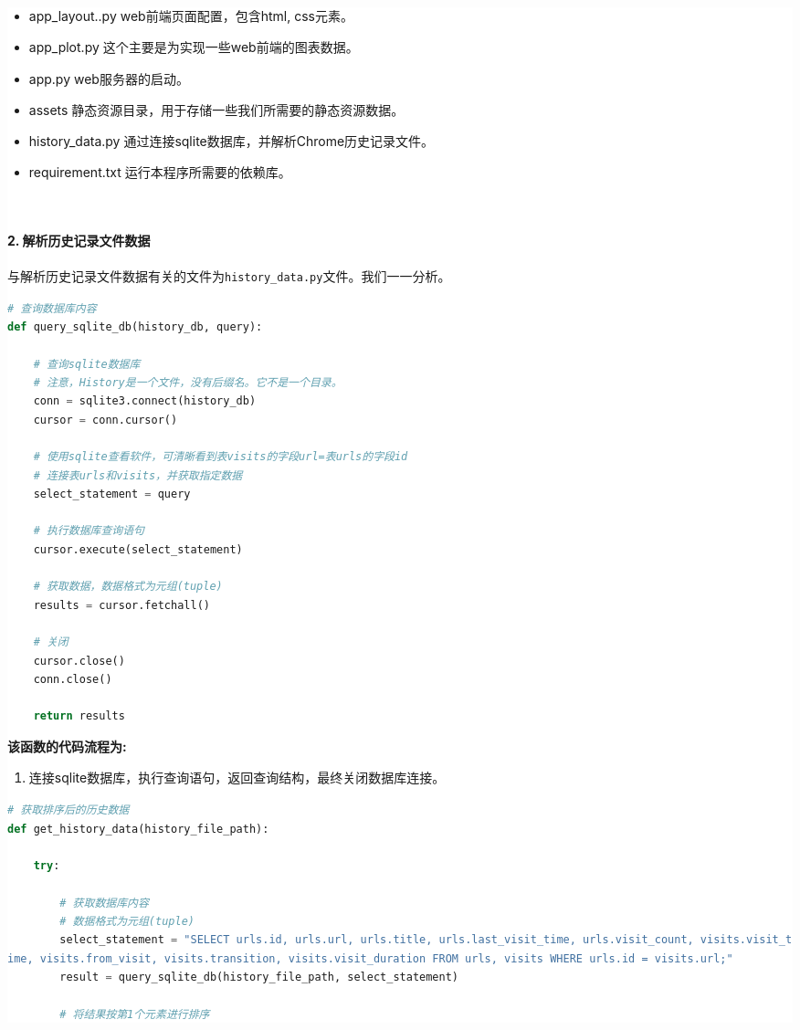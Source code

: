 - app_layout..py
web前端页面配置，包含html, css元素。

- app_plot.py
这个主要是为实现一些web前端的图表数据。

- app.py
web服务器的启动。

- assets
静态资源目录，用于存储一些我们所需要的静态资源数据。

- history_data.py
通过连接sqlite数据库，并解析Chrome历史记录文件。

- requirement.txt
运行本程序所需要的依赖库。

<br />

#### 2. 解析历史记录文件数据
与解析历史记录文件数据有关的文件为`history_data.py`文件。我们一一分析。

```python
# 查询数据库内容
def query_sqlite_db(history_db, query):

    # 查询sqlite数据库
    # 注意，History是一个文件，没有后缀名。它不是一个目录。
    conn = sqlite3.connect(history_db)
    cursor = conn.cursor()

    # 使用sqlite查看软件，可清晰看到表visits的字段url=表urls的字段id
    # 连接表urls和visits，并获取指定数据
    select_statement = query

    # 执行数据库查询语句
    cursor.execute(select_statement)

    # 获取数据，数据格式为元组(tuple)
    results = cursor.fetchall()

    # 关闭
    cursor.close()
    conn.close()

    return results

```

**该函数的代码流程为:**

1. 连接sqlite数据库，执行查询语句，返回查询结构，最终关闭数据库连接。


```python
# 获取排序后的历史数据
def get_history_data(history_file_path):

    try:

        # 获取数据库内容
        # 数据格式为元组(tuple)
        select_statement = "SELECT urls.id, urls.url, urls.title, urls.last_visit_time, urls.visit_count, visits.visit_time, visits.from_visit, visits.transition, visits.visit_duration FROM urls, visits WHERE urls.id = visits.url;"
        result = query_sqlite_db(history_file_path, select_statement)

        # 将结果按第1个元素进行排序
```